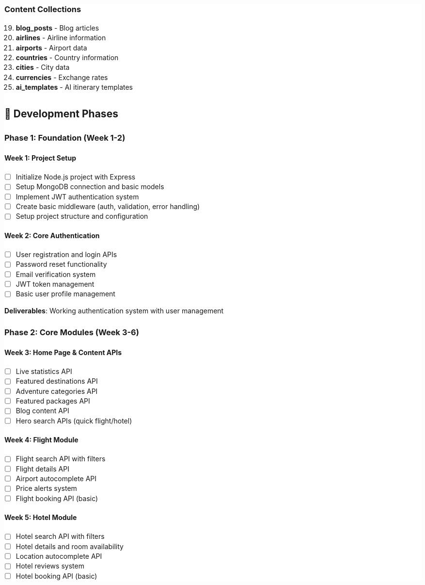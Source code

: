 ### **Content Collections**
19. **blog_posts** - Blog articles
20. **airlines** - Airline information
21. **airports** - Airport data
22. **countries** - Country information
23. **cities** - City data
24. **currencies** - Exchange rates
25. **ai_templates** - AI itinerary templates

## 🚀 Development Phases

### **Phase 1: Foundation (Week 1-2)**
#### **Week 1: Project Setup**
- [ ] Initialize Node.js project with Express
- [ ] Setup MongoDB connection and basic models
- [ ] Implement JWT authentication system
- [ ] Create basic middleware (auth, validation, error handling)
- [ ] Setup project structure and configuration

#### **Week 2: Core Authentication**
- [ ] User registration and login APIs
- [ ] Password reset functionality
- [ ] Email verification system
- [ ] JWT token management
- [ ] Basic user profile management

**Deliverables**: Working authentication system with user management

### **Phase 2: Core Modules (Week 3-6)**
#### **Week 3: Home Page & Content APIs**
- [ ] Live statistics API
- [ ] Featured destinations API
- [ ] Adventure categories API
- [ ] Featured packages API
- [ ] Blog content API
- [ ] Hero search APIs (quick flight/hotel)

#### **Week 4: Flight Module**
- [ ] Flight search API with filters
- [ ] Flight details API
- [ ] Airport autocomplete API
- [ ] Price alerts system
- [ ] Flight booking API (basic)

#### **Week 5: Hotel Module**
- [ ] Hotel search API with filters
- [ ] Hotel details and room availability
- [ ] Location autocomplete API
- [ ] Hotel reviews system
- [ ] Hotel booking API (basic)
